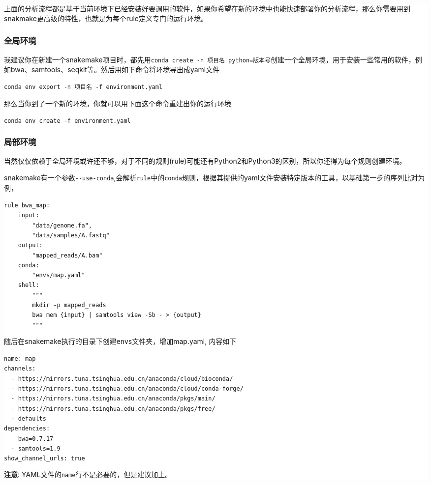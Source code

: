 上面的分析流程都是基于当前环境下已经安装好要调用的软件，如果你希望在新的环境中也能快速部署你的分析流程，那么你需要用到snakmake更高级的特性，也就是为每个rule定义专门的运行环境。

### 全局环境

我建议你在新建一个snakemake项目时，都先用`conda create -n 项目名 python=版本号`创建一个全局环境，用于安装一些常用的软件，例如bwa、samtools、seqkit等。然后用如下命令将环境导出成yaml文件

```
conda env export -n 项目名 -f environment.yaml
```

那么当你到了一个新的环境，你就可以用下面这个命令重建出你的运行环境

```
conda env create -f environment.yaml
```

### 局部环境

当然仅仅依赖于全局环境或许还不够，对于不同的规则(rule)可能还有Python2和Python3的区别，所以你还得为每个规则创建环境。

snakemake有一个参数`--use-conda`,会解析`rule`中的`conda`规则，根据其提供的yaml文件安装特定版本的工具，以基础第一步的序列比对为例，

```
rule bwa_map:
    input:
        "data/genome.fa",
        "data/samples/A.fastq"
    output:
        "mapped_reads/A.bam"
    conda:
        "envs/map.yaml"
    shell:
        """
        mkdir -p mapped_reads
        bwa mem {input} | samtools view -Sb - > {output}
        """
```

随后在snakemake执行的目录下创建envs文件夹，增加map.yaml, 内容如下

```
name: map
channels:
  - https://mirrors.tuna.tsinghua.edu.cn/anaconda/cloud/bioconda/
  - https://mirrors.tuna.tsinghua.edu.cn/anaconda/cloud/conda-forge/
  - https://mirrors.tuna.tsinghua.edu.cn/anaconda/pkgs/main/
  - https://mirrors.tuna.tsinghua.edu.cn/anaconda/pkgs/free/
  - defaults
dependencies:
  - bwa=0.7.17
  - samtools=1.9
show_channel_urls: true
```

**注意**: YAML文件的`name`行不是必要的，但是建议加上。
